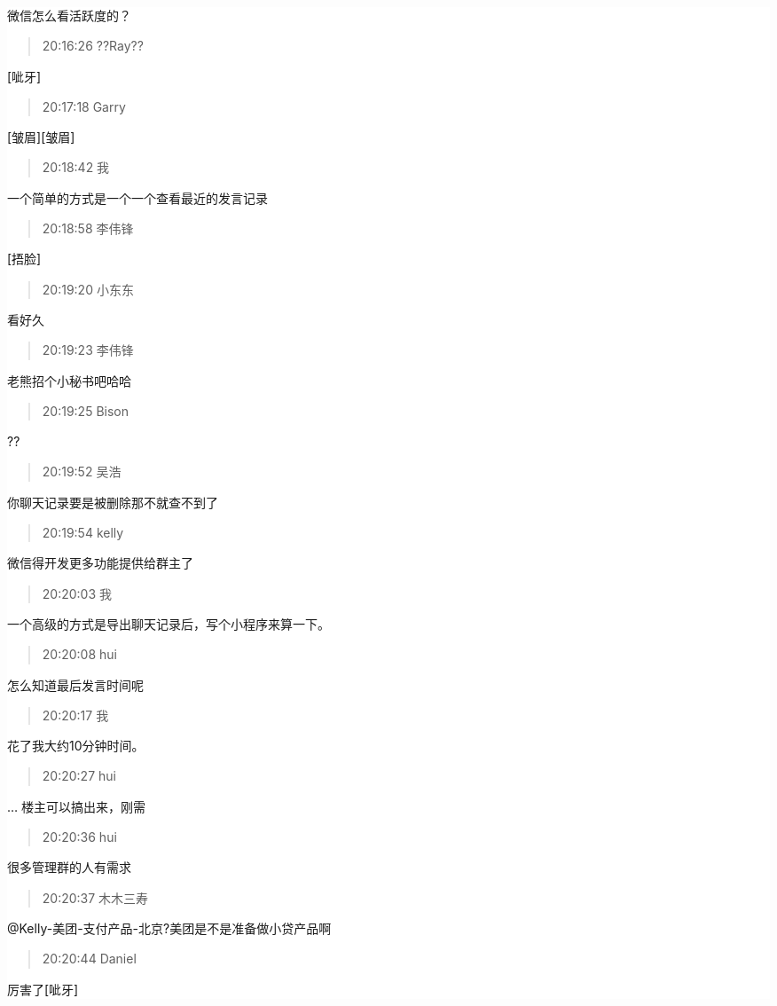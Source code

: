 微信怎么看活跃度的？  
   
> 20:16:26  ??Ray??  
   
[呲牙]  
   
> 20:17:18  Garry  
   
[皱眉][皱眉]  
   
> 20:18:42  我  
   
一个简单的方式是一个一个查看最近的发言记录  
   
> 20:18:58  李伟锋  
   
[捂脸]  
   
> 20:19:20  小东东  
   
看好久  
   
> 20:19:23  李伟锋  
   
老熊招个小秘书吧哈哈  
   
> 20:19:25  Bison  
   
??  
   
> 20:19:52  吴浩  
   
你聊天记录要是被删除那不就查不到了  
   
> 20:19:54  kelly  
   
微信得开发更多功能提供给群主了  
   
> 20:20:03  我  
   
一个高级的方式是导出聊天记录后，写个小程序来算一下。   
   
> 20:20:08  hui  
   
怎么知道最后发言时间呢  
   
> 20:20:17  我  
   
花了我大约10分钟时间。   
   
> 20:20:27  hui  
   
… 楼主可以搞出来，刚需  
   
> 20:20:36  hui  
   
很多管理群的人有需求  
   
> 20:20:37  木木三寿  
   
@Kelly-美团-支付产品-北京?美团是不是准备做小贷产品啊  
   
> 20:20:44  Daniel  
   
厉害了[呲牙]  
   